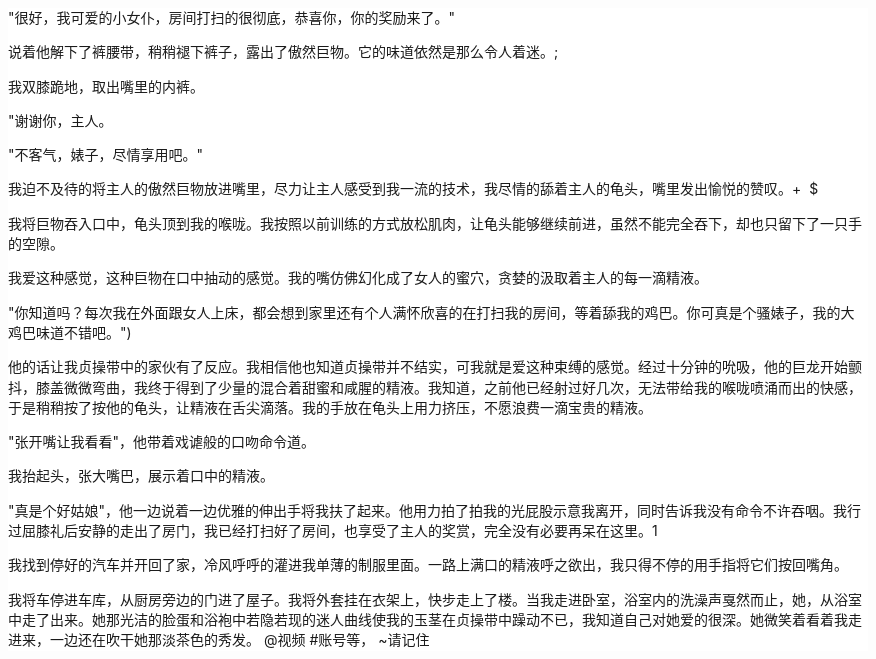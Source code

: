



"很好，我可爱的小女仆，房间打扫的很彻底，恭喜你，你的奖励来了。"





说着他解下了裤腰带，稍稍褪下裤子，露出了傲然巨物。它的味道依然是那么令人着迷。;



我双膝跪地，取出嘴里的内裤。





"谢谢你，主人。





"不客气，婊子，尽情享用吧。"



我迫不及待的将主人的傲然巨物放进嘴里，尽力让主人感受到我一流的技术，我尽情的舔着主人的龟头，嘴里发出愉悦的赞叹。+  $



我将巨物吞入口中，龟头顶到我的喉咙。我按照以前训练的方式放松肌肉，让龟头能够继续前进，虽然不能完全吞下，却也只留下了一只手的空隙。





我爱这种感觉，这种巨物在口中抽动的感觉。我的嘴仿佛幻化成了女人的蜜穴，贪婪的汲取着主人的每一滴精液。





"你知道吗？每次我在外面跟女人上床，都会想到家里还有个人满怀欣喜的在打扫我的房间，等着舔我的鸡巴。你可真是个骚婊子，我的大鸡巴味道不错吧。")



他的话让我贞操带中的家伙有了反应。我相信他也知道贞操带并不结实，可我就是爱这种束缚的感觉。经过十分钟的吮吸，他的巨龙开始颤抖，膝盖微微弯曲，我终于得到了少量的混合着甜蜜和咸腥的精液。我知道，之前他已经射过好几次，无法带给我的喉咙喷涌而出的快感，于是稍稍按了按他的龟头，让精液在舌尖滴落。我的手放在龟头上用力挤压，不愿浪费一滴宝贵的精液。



"张开嘴让我看看"，他带着戏谑般的口吻命令道。





我抬起头，张大嘴巴，展示着口中的精液。



"真是个好姑娘"，他一边说着一边优雅的伸出手将我扶了起来。他用力拍了拍我的光屁股示意我离开，同时告诉我没有命令不许吞咽。我行过屈膝礼后安静的走出了房门，我已经打扫好了房间，也享受了主人的奖赏，完全没有必要再呆在这里。1





我找到停好的汽车并开回了家，冷风呼呼的灌进我单薄的制服里面。一路上满口的精液呼之欲出，我只得不停的用手指将它们按回嘴角。





我将车停进车库，从厨房旁边的门进了屋子。我将外套挂在衣架上，快步走上了楼。当我走进卧室，浴室内的洗澡声戛然而止，她，从浴室中走了出来。她那光洁的脸蛋和浴袍中若隐若现的迷人曲线使我的玉茎在贞操带中躁动不已，我知道自己对她爱的很深。她微笑着看着我走进来，一边还在吹干她那淡茶色的秀发。  @视频 #账号等， ~请记住

